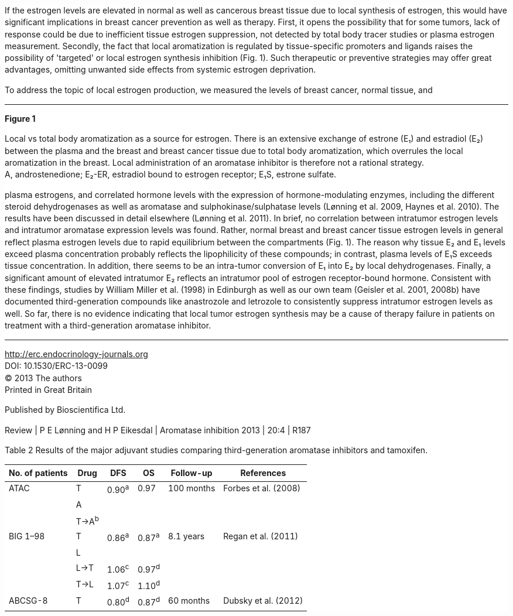 If the estrogen levels are elevated in normal as well as cancerous breast tissue due to local synthesis of estrogen, this would have significant implications in breast cancer prevention as well as therapy. First, it opens the possibility that for some tumors, lack of response could be due to inefficient tissue estrogen suppression, not detected by total body tracer studies or plasma estrogen measurement. Secondly, the fact that local aromatization is regulated by tissue-specific promoters and ligands raises the possibility of 'targeted' or local estrogen synthesis inhibition (Fig. 1). Such therapeutic or preventive strategies may offer great advantages, omitting unwanted side effects from systemic estrogen deprivation.

To address the topic of local estrogen production, we measured the levels of breast cancer, normal tissue, and

---

**Figure 1**

Local vs total body aromatization as a source for estrogen. There is an extensive exchange of estrone (E₁) and estradiol (E₂) between the plasma and the breast and breast cancer tissue due to total body aromatization, which overrules the local aromatization in the breast. Local administration of an aromatase inhibitor is therefore not a rational strategy.  
A, androstenedione; E₂-ER, estradiol bound to estrogen receptor; E₁S, estrone sulfate.

plasma estrogens, and correlated hormone levels with the expression of hormone-modulating enzymes, including the different steroid dehydrogenases as well as aromatase and sulphokinase/sulphatase levels (Lønning et al. 2009, Haynes et al. 2010). The results have been discussed in detail elsewhere (Lønning et al. 2011). In brief, no correlation between intratumor estrogen levels and intratumor aromatase expression levels was found. Rather, normal breast and breast cancer tissue estrogen levels in general reflect plasma estrogen levels due to rapid equilibrium between the compartments (Fig. 1). The reason why tissue E₂ and E₁ levels exceed plasma concentration probably reflects the lipophilicity of these compounds; in contrast, plasma levels of E₁S exceeds tissue concentration. In addition, there seems to be an intra-tumor conversion of E₁ into E₂ by local dehydrogenases. Finally, a significant amount of elevated intratumor E₂ reflects an intratumor pool of estrogen receptor-bound hormone. Consistent with these findings, studies by William Miller et al. (1998) in Edinburgh as well as our own team (Geisler et al. 2001, 2008b) have documented third-generation compounds like anastrozole and letrozole to consistently suppress intratumor estrogen levels as well. So far, there is no evidence indicating that local tumor estrogen synthesis may be a cause of therapy failure in patients on treatment with a third-generation aromatase inhibitor.

---

http://erc.endocrinology-journals.org  
DOI: 10.1530/ERC-13-0099  
© 2013 The authors  
Printed in Great Britain  

Published by Bioscientifica Ltd.

Review | P E Lønning and H P Eikesdal | Aromatase inhibition 2013 | 20:4 | R187

Table 2 Results of the major adjuvant studies comparing third-generation aromatase inhibitors and tamoxifen.

| No. of patients | Drug | DFS | OS | Follow-up | References |
|-----------------|------|-----|----|-----------|------------|
| ATAC            | T    | 0.90<sup>a</sup> | 0.97 | 100 months | Forbes et al. (2008) |
|                 | A    |     |    |           |            |
|                 | T→A<sup>b</sup> |     |    |           |            |
| BIG 1–98        | T    | 0.86<sup>a</sup> | 0.87<sup>a</sup> | 8.1 years | Regan et al. (2011) |
|                 | L    |     |    |           |            |
|                 | L→T  | 1.06<sup>c</sup> | 0.97<sup>d</sup> |           |            |
|                 | T→L  | 1.07<sup>c</sup> | 1.10<sup>d</sup> |           |            |
| ABCSG-8         | T    | 0.80<sup>d</sup> | 0.87<sup>d</sup> | 60 months | Dubsky et al. (2012) |